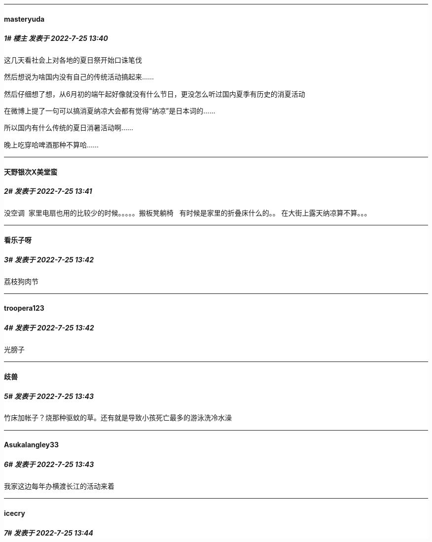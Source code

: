 

*****

####  masteryuda  
##### 1#       楼主       发表于 2022-7-25 13:40

这几天看社会上对各地的夏日祭开始口诛笔伐

然后想说为啥国内没有自己的传统活动搞起来……

然后仔细想了想，从6月初的端午起好像就没有什么节日，更没怎么听过国内夏季有历史的消夏活动

在微博上提了一句可以搞消夏纳凉大会都有觉得“纳凉”是日本词的……

所以国内有什么传统的夏日消暑活动啊……

晚上吃穿哈啤酒那种不算哈……

*****

####  天野银次X美堂蛮  
##### 2#       发表于 2022-7-25 13:41

没空调  家里电扇也用的比较少的时候。。。。。搬板凳躺椅   有时候是家里的折叠床什么的。。 在大街上露天纳凉算不算。。。

*****

####  看乐子呀  
##### 3#       发表于 2022-7-25 13:42

荔枝狗肉节

*****

####  troopera123  
##### 4#       发表于 2022-7-25 13:42

光膀子

*****

####  歧兽  
##### 5#       发表于 2022-7-25 13:43

竹床加帐子？烧那种驱蚊的草。还有就是导致小孩死亡最多的游泳洗冷水澡

*****

####  Asukalangley33  
##### 6#       发表于 2022-7-25 13:43

我家这边每年办横渡长江的活动来着

*****

####  icecry  
##### 7#       发表于 2022-7-25 13:44
